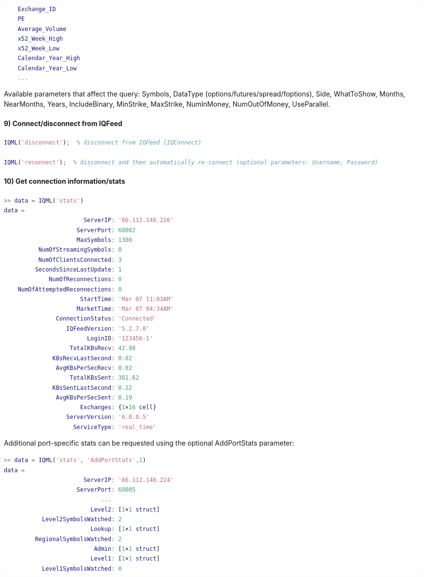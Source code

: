 ```Matlab
    Exchange_ID
    PE
    Average_Volume
    x52_Week_High
    x52_Week_Low
    Calendar_Year_High
    Calendar_Year_Low
    ...
```
Available parameters that affect the query: Symbols, DataType (options/futures/spread/foptions), Side, WhatToShow, Months, NearMonths, Years, IncludeBinary, MinStrike, MaxStrike, NumInMoney, NumOutOfMoney, UseParallel.

#### 9) Connect/disconnect from IQFeed
```Matlab
IQML('disconnect');  % disconnect from IQFeed (IQConnect)
 
IQML('reconnect');  % disconnect and then automatically re-connect (optional parameters: Username, Password)
```

#### 10) Get connection information/stats
```Matlab
>> data = IQML('stats')
data =
                       ServerIP: '66.112.148.226'
                     ServerPort: 60002
                     MaxSymbols: 1300
          NumOfStreamingSymbols: 0
          NumOfClientsConnected: 3
         SecondsSinceLastUpdate: 1
             NumOfReconnections: 0
    NumOfAttemptedReconnections: 0
                      StartTime: 'Mar 07 11:03AM'
                     MarketTime: 'Mar 07 04:34AM'
               ConnectionStatus: 'Connected'
                  IQFeedVersion: '5.2.7.0'
                        LoginID: '123456-1'
                   TotalKBsRecv: 42.98
              KBsRecvLastSecond: 0.02
               AvgKBsPerSecRecv: 0.02
                   TotalKBsSent: 361.62
              KBsSentLastSecond: 0.22
               AvgKBsPerSecSent: 0.19
                      Exchanges: {1×16 cell}
                  ServerVersion: '6.0.0.5'
                    ServiceType: 'real_time'
```
Additional port-specific stats can be requested using the optional AddPortStats parameter:
```Matlab
>> data = IQML('stats', 'AddPortStats',1)
data =
                       ServerIP: '66.112.148.224'
                     ServerPort: 60005
                            ...
                         Level2: [1×1 struct]
           Level2SymbolsWatched: 2
                         Lookup: [1×1 struct]
         RegionalSymbolsWatched: 2
                          Admin: [1×1 struct]
                         Level1: [1×1 struct]
           Level1SymbolsWatched: 0
```
